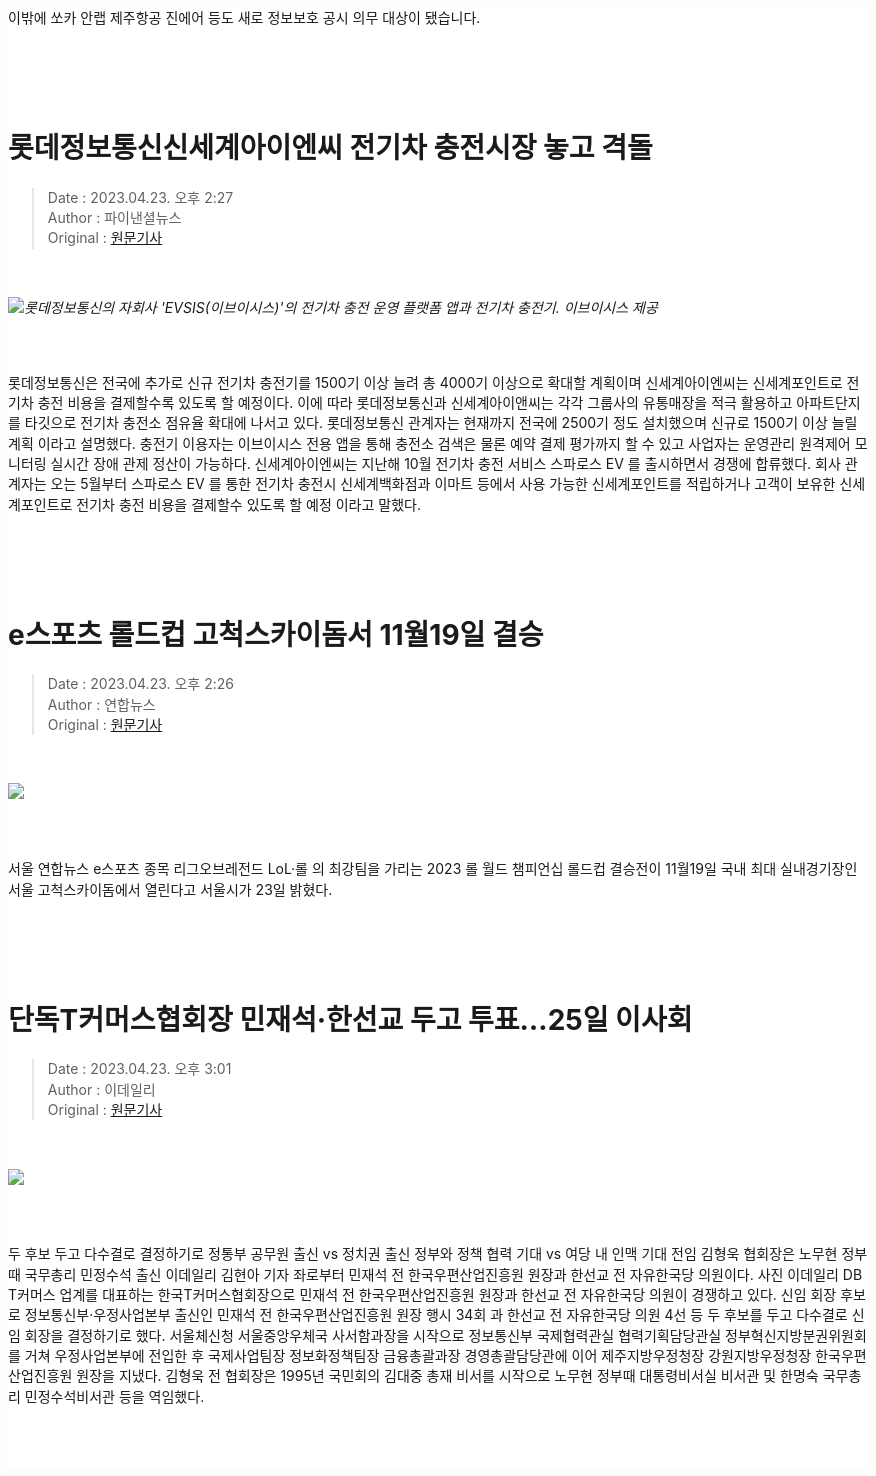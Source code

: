 이밖에 쏘카 안랩 제주항공 진에어 등도 새로 정보보호 공시 의무 대상이 됐습니다.  
<br/><br/><br/>  

  
# 롯데정보통신신세계아이엔씨 전기차 충전시장 놓고 격돌  
  
> Date : 2023.04.23. 오후 2:27  
> Author : 파이낸셜뉴스  
> Original : [원문기사](https://n.news.naver.com/mnews/article/014/0005000964?sid=105)  
<br/>  
  
<img src="https://imgnews.pstatic.net/image/014/2023/04/23/0005000964_001_20230423142704150.jpg?type=w647" id="img1"></img><em class="img_desc">롯데정보통신의 자회사 'EVSIS(이브이시스)'의 전기차 충전 운영 플랫폼 앱과 전기차 충전기. 이브이시스 제공</em>  
<br/><br/>  
  
롯데정보통신은 전국에 추가로 신규 전기차 충전기를 1500기 이상 늘려 총 4000기 이상으로 확대할 계획이며 신세계아이엔씨는 신세계포인트로 전기차 충전 비용을 결제할수록 있도록 할 예정이다.
이에 따라 롯데정보통신과 신세계아이앤씨는 각각 그룹사의 유통매장을 적극 활용하고 아파트단지를 타깃으로 전기차 충전소 점유율 확대에 나서고 있다.
롯데정보통신 관계자는 현재까지 전국에 2500기 정도 설치했으며 신규로 1500기 이상 늘릴 계획 이라고 설명했다.
충전기 이용자는 이브이시스 전용 앱을 통해 충전소 검색은 물론 예약 결제 평가까지 할 수 있고 사업자는 운영관리 원격제어 모니터링 실시간 장애 관제 정산이 가능하다.
신세계아이엔씨는 지난해 10월 전기차 충전 서비스 스파로스 EV 를 출시하면서 경쟁에 합류했다.
회사 관계자는 오는 5월부터 스파로스 EV 를 통한 전기차 충전시 신세계백화점과 이마트 등에서 사용 가능한 신세계포인트를 적립하거나 고객이 보유한 신세계포인트로 전기차 충전 비용을 결제할수 있도록 할 예정 이라고 말했다.  
<br/><br/><br/>  

  
# e스포츠 롤드컵 고척스카이돔서 11월19일 결승  
  
> Date : 2023.04.23. 오후 2:26  
> Author : 연합뉴스  
> Original : [원문기사](https://n.news.naver.com/mnews/article/001/0013897508?sid=105)  
<br/>  
  
<img src="https://imgnews.pstatic.net/image/001/2023/04/23/PYH2023042304910000400_P4_20230423142613910.jpg?type=w647" id="img1"></img>  
<br/><br/>  
  
서울 연합뉴스 e스포츠 종목 리그오브레전드 LoL·롤 의 최강팀을 가리는 2023 롤 월드 챔피언십 롤드컵 결승전이 11월19일 국내 최대 실내경기장인 서울 고척스카이돔에서 열린다고 서울시가 23일 밝혔다.  
<br/><br/><br/>  

  
# 단독T커머스협회장 민재석·한선교 두고 투표…25일 이사회  
  
> Date : 2023.04.23. 오후 3:01  
> Author : 이데일리  
> Original : [원문기사](https://n.news.naver.com/mnews/article/018/0005470115?sid=105)  
<br/>  
  
<img src="https://imgnews.pstatic.net/image/018/2023/04/23/0005470115_001_20230423150103285.jpg?type=w647" id="img1"></img>  
<br/><br/>  
  
두 후보 두고 다수결로 결정하기로 정통부 공무원 출신 vs 정치권 출신 정부와 정책 협력 기대 vs 여당 내 인맥 기대 전임 김형욱 협회장은 노무현 정부때 국무총리 민정수석 출신 이데일리 김현아 기자 좌로부터 민재석 전 한국우편산업진흥원 원장과 한선교 전 자유한국당 의원이다.
사진 이데일리 DB T커머스 업계를 대표하는 한국T커머스협회장으로 민재석 전 한국우편산업진흥원 원장과 한선교 전 자유한국당 의원이 경쟁하고 있다.
신임 회장 후보로 정보통신부·우정사업본부 출신인 민재석 전 한국우편산업진흥원 원장 행시 34회 과 한선교 전 자유한국당 의원 4선 등 두 후보를 두고 다수결로 신임 회장을 결정하기로 했다.
서울체신청 서울중앙우체국 사서함과장을 시작으로 정보통신부 국제협력관실 협력기획담당관실 정부혁신지방분권위원회를 거쳐 우정사업본부에 전입한 후 국제사업팀장 정보화정책팀장 금융총괄과장 경영총괄담당관에 이어 제주지방우정청장 강원지방우정청장 한국우편산업진흥원 원장을 지냈다.
김형욱 전 협회장은 1995년 국민회의 김대중 총재 비서를 시작으로 노무현 정부때 대통령비서실 비서관 및 한명숙 국무총리 민정수석비서관 등을 역임했다.  
<br/><br/><br/>  

